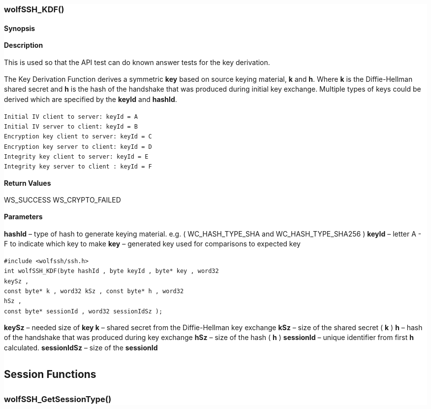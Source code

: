 ### wolfSSH_KDF()


**Synopsis**

**Description**

This is used so that the API test can do known answer tests for the key derivation.

The Key Derivation Function derives a symmetric **key** based on source keying material,
**k** and **h**. Where **k** is the Diffie-Hellman shared secret and **h** is the hash of the
handshake that was produced during initial key exchange. Multiple types of keys could
be derived which are specified by the **keyId** and **hashId**.

```
Initial IV client to server: keyId = A
Initial IV server to client: keyId = B
Encryption key client to server: keyId = C
Encryption key server to client: keyId = D
Integrity key client to server: keyId = E
Integrity key server to client : keyId = F
```
**Return Values**

WS_SUCCESS
WS_CRYPTO_FAILED

**Parameters**

**hashId** – type of hash to generate keying material.
e.g. ( WC_HASH_TYPE_SHA and WC_HASH_TYPE_SHA256 )
**keyId** – letter A - F to indicate which key to make
**key** – generated key used for comparisons to expected key

```
#include <wolfssh/ssh.h>
int wolfSSH_KDF(byte hashId , byte keyId , byte* key , word32
keySz ,
const byte* k , word32 kSz , const byte* h , word32
hSz ,
const byte* sessionId , word32 sessionIdSz );
```

**keySz** – needed size of **key
k** – shared secret from the Diffie-Hellman key exchange
**kSz** – size of the shared secret ( **k** )
**h** – hash of the handshake that was produced during key exchange
**hSz** – size of the hash ( **h** )
**sessionId** – unique identifier from first **h** calculated.
**sessionIdSz** – size of the **sessionId**


##  Session Functions



### wolfSSH_GetSessionType()
